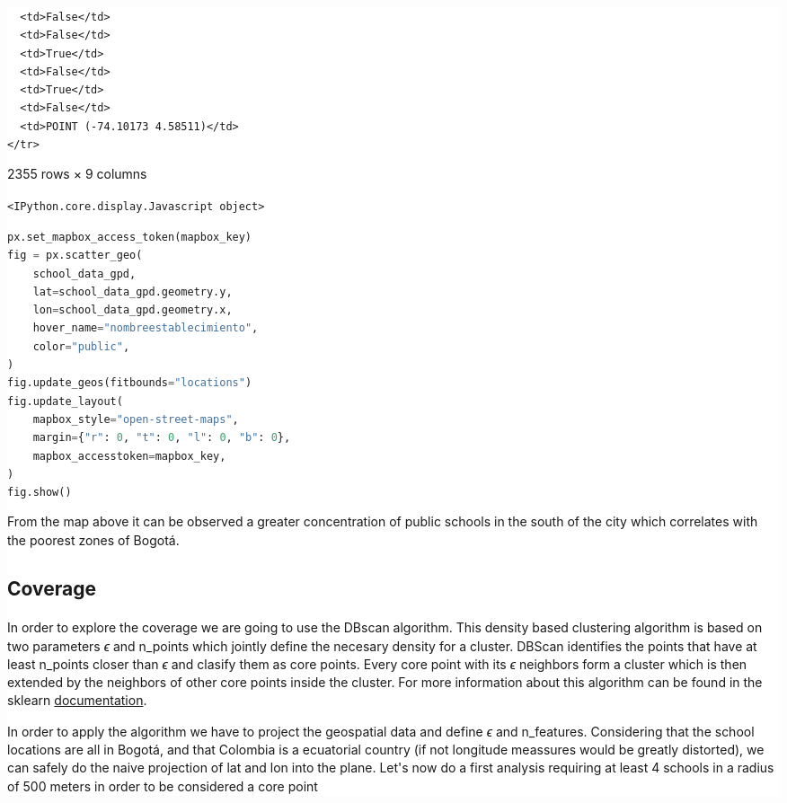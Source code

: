       <td>False</td>
      <td>False</td>
      <td>True</td>
      <td>False</td>
      <td>True</td>
      <td>False</td>
      <td>POINT (-74.10173 4.58511)</td>
    </tr>
  </tbody>
</table>
<p>2355 rows × 9 columns</p>
</div>




    <IPython.core.display.Javascript object>



```python
px.set_mapbox_access_token(mapbox_key)
fig = px.scatter_geo(
    school_data_gpd,
    lat=school_data_gpd.geometry.y,
    lon=school_data_gpd.geometry.x,
    hover_name="nombreestablecimiento",
    color="public",
)
fig.update_geos(fitbounds="locations")
fig.update_layout(
    mapbox_style="open-street-maps",
    margin={"r": 0, "t": 0, "l": 0, "b": 0},
    mapbox_accesstoken=mapbox_key,
)
fig.show()
```

From the map above it can be observed a greater concentration of public schools in the south of the city which correlates with the poorest zones of Bogotá.

## Coverage

In order to explore the coverage we are going to use the DBscan algorithm. This density based clustering algorithm is based on two parameters $\epsilon$ and n_points which jointly define the necesary density for a cluster. DBScan identifies the points that have at least n_points closer than $\epsilon$ and clasify them as core points. Every core point with its $\epsilon$ neighbors form a cluster which is then extended by the neighbors of other core points inside the cluster. For more information about this algorithm can be found in the sklearn <a href="https://scikit-learn.org/stable/modules/generated/sklearn.cluster.DBSCAN.html">documentation</a>.

In order to apply the algorithm we have to project the geospatial data and define $\epsilon$ and n_features. Considering that the school locations are all in Bogotá, and that Colombia is a ecuatorial country (if not longitude meassures would be greatly distorted), we can safely do the naive projection of lat and lon into the plane. Let's now do a first analysis requiring at least 4 schools in a radius of 500 meters in order to be considered a core point
